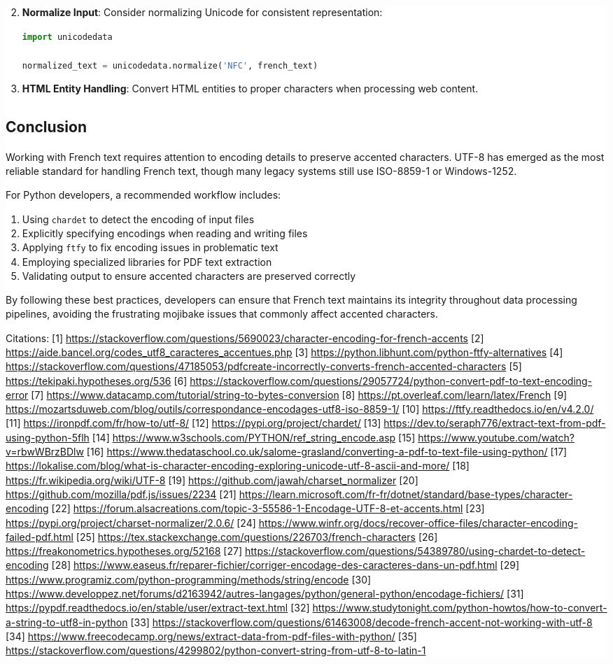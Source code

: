 2. **Normalize Input**: Consider normalizing Unicode for consistent representation:
   ```python
   import unicodedata
   
   normalized_text = unicodedata.normalize('NFC', french_text)
   ```

3. **HTML Entity Handling**: Convert HTML entities to proper characters when processing web content.

## Conclusion

Working with French text requires attention to encoding details to preserve accented characters. UTF-8 has emerged as the most reliable standard for handling French text, though many legacy systems still use ISO-8859-1 or Windows-1252.

For Python developers, a recommended workflow includes:

1. Using `chardet` to detect the encoding of input files
2. Explicitly specifying encodings when reading and writing files
3. Applying `ftfy` to fix encoding issues in problematic text
4. Employing specialized libraries for PDF text extraction
5. Validating output to ensure accented characters are preserved correctly

By following these best practices, developers can ensure that French text maintains its integrity throughout data processing pipelines, avoiding the frustrating mojibake issues that commonly affect accented characters.

Citations:
[1] https://stackoverflow.com/questions/5690023/character-encoding-for-french-accents
[2] https://aide.bancel.org/codes_utf8_caracteres_accentues.php
[3] https://python.libhunt.com/python-ftfy-alternatives
[4] https://stackoverflow.com/questions/47185053/pdfcreate-incorrectly-converts-french-accented-characters
[5] https://tekipaki.hypotheses.org/536
[6] https://stackoverflow.com/questions/29057724/python-convert-pdf-to-text-encoding-error
[7] https://www.datacamp.com/tutorial/string-to-bytes-conversion
[8] https://pt.overleaf.com/learn/latex/French
[9] https://mozartsduweb.com/blog/outils/correspondance-encodages-utf8-iso-8859-1/
[10] https://ftfy.readthedocs.io/en/v4.2.0/
[11] https://ironpdf.com/fr/how-to/utf-8/
[12] https://pypi.org/project/chardet/
[13] https://dev.to/seraph776/extract-text-from-pdf-using-python-5flh
[14] https://www.w3schools.com/PYTHON/ref_string_encode.asp
[15] https://www.youtube.com/watch?v=rbwWBrzBDlw
[16] https://www.thedataschool.co.uk/salome-grasland/converting-a-pdf-to-text-file-using-python/
[17] https://lokalise.com/blog/what-is-character-encoding-exploring-unicode-utf-8-ascii-and-more/
[18] https://fr.wikipedia.org/wiki/UTF-8
[19] https://github.com/jawah/charset_normalizer
[20] https://github.com/mozilla/pdf.js/issues/2234
[21] https://learn.microsoft.com/fr-fr/dotnet/standard/base-types/character-encoding
[22] https://forum.alsacreations.com/topic-3-55586-1-Encodage-UTF-8-et-accents.html
[23] https://pypi.org/project/charset-normalizer/2.0.6/
[24] https://www.winfr.org/docs/recover-office-files/character-encoding-failed-pdf.html
[25] https://tex.stackexchange.com/questions/226703/french-characters
[26] https://freakonometrics.hypotheses.org/52168
[27] https://stackoverflow.com/questions/54389780/using-chardet-to-detect-encoding
[28] https://www.easeus.fr/reparer-fichier/corriger-encodage-des-caracteres-dans-un-pdf.html
[29] https://www.programiz.com/python-programming/methods/string/encode
[30] https://www.developpez.net/forums/d2163942/autres-langages/python/general-python/encodage-fichiers/
[31] https://pypdf.readthedocs.io/en/stable/user/extract-text.html
[32] https://www.studytonight.com/python-howtos/how-to-convert-a-string-to-utf8-in-python
[33] https://stackoverflow.com/questions/61463008/decode-french-accent-not-working-with-utf-8
[34] https://www.freecodecamp.org/news/extract-data-from-pdf-files-with-python/
[35] https://stackoverflow.com/questions/4299802/python-convert-string-from-utf-8-to-latin-1